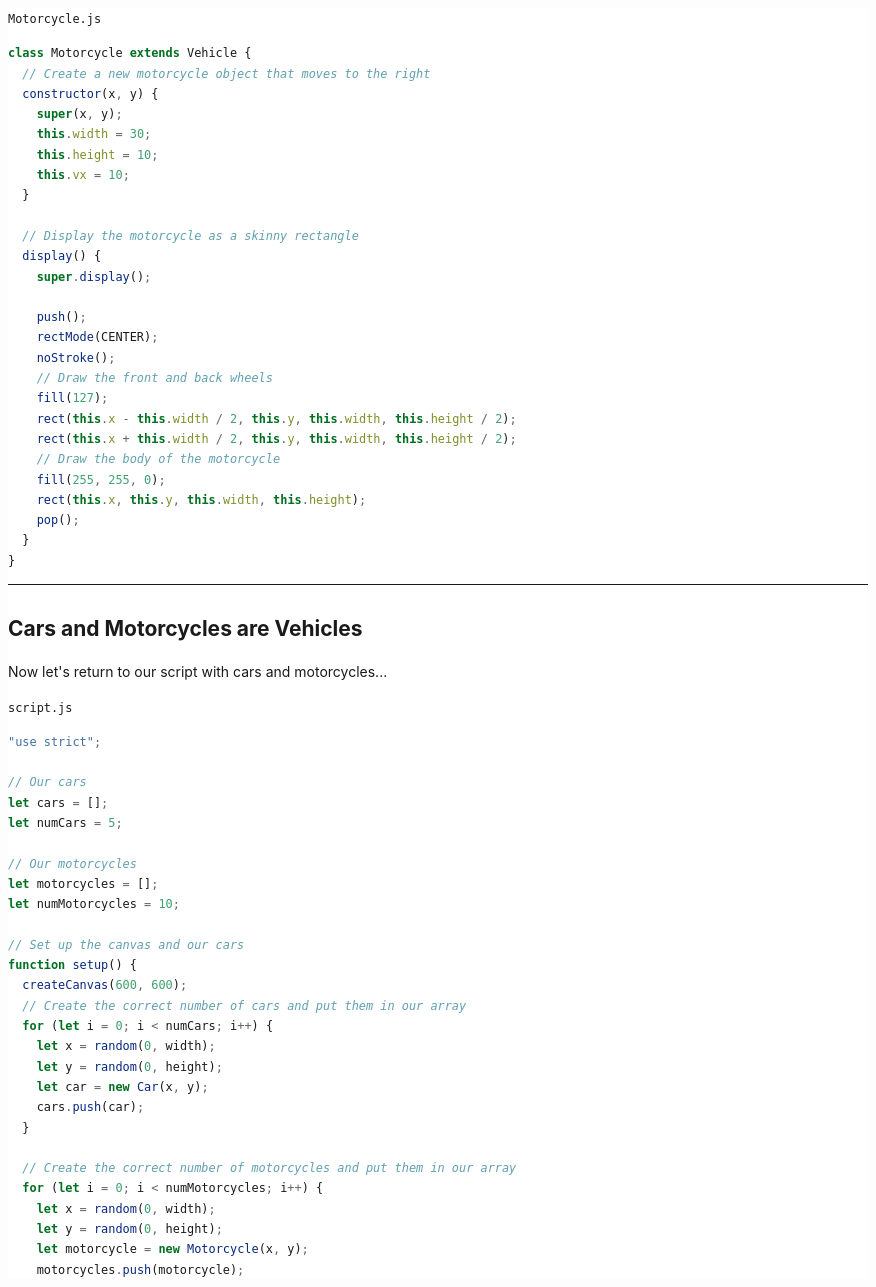 `Motorcycle.js`
```javascript
class Motorcycle extends Vehicle {
  // Create a new motorcycle object that moves to the right
  constructor(x, y) {
    super(x, y);
    this.width = 30;
    this.height = 10;
    this.vx = 10;
  }

  // Display the motorcycle as a skinny rectangle
  display() {
    super.display();
    
    push();
    rectMode(CENTER);
    noStroke();
    // Draw the front and back wheels
    fill(127);
    rect(this.x - this.width / 2, this.y, this.width, this.height / 2);
    rect(this.x + this.width / 2, this.y, this.width, this.height / 2);
    // Draw the body of the motorcycle
    fill(255, 255, 0);
    rect(this.x, this.y, this.width, this.height);
    pop();
  }
}
```

---

## Cars and Motorcycles are Vehicles

Now let's return to our script with cars and motorcycles...

`script.js`
```javascript
"use strict";

// Our cars
let cars = [];
let numCars = 5;

// Our motorcycles
let motorcycles = [];
let numMotorcycles = 10;

// Set up the canvas and our cars
function setup() {
  createCanvas(600, 600);
  // Create the correct number of cars and put them in our array
  for (let i = 0; i < numCars; i++) {
    let x = random(0, width);
    let y = random(0, height);
    let car = new Car(x, y);
    cars.push(car);
  }

  // Create the correct number of motorcycles and put them in our array
  for (let i = 0; i < numMotorcycles; i++) {
    let x = random(0, width);
    let y = random(0, height);
    let motorcycle = new Motorcycle(x, y);
    motorcycles.push(motorcycle);
```